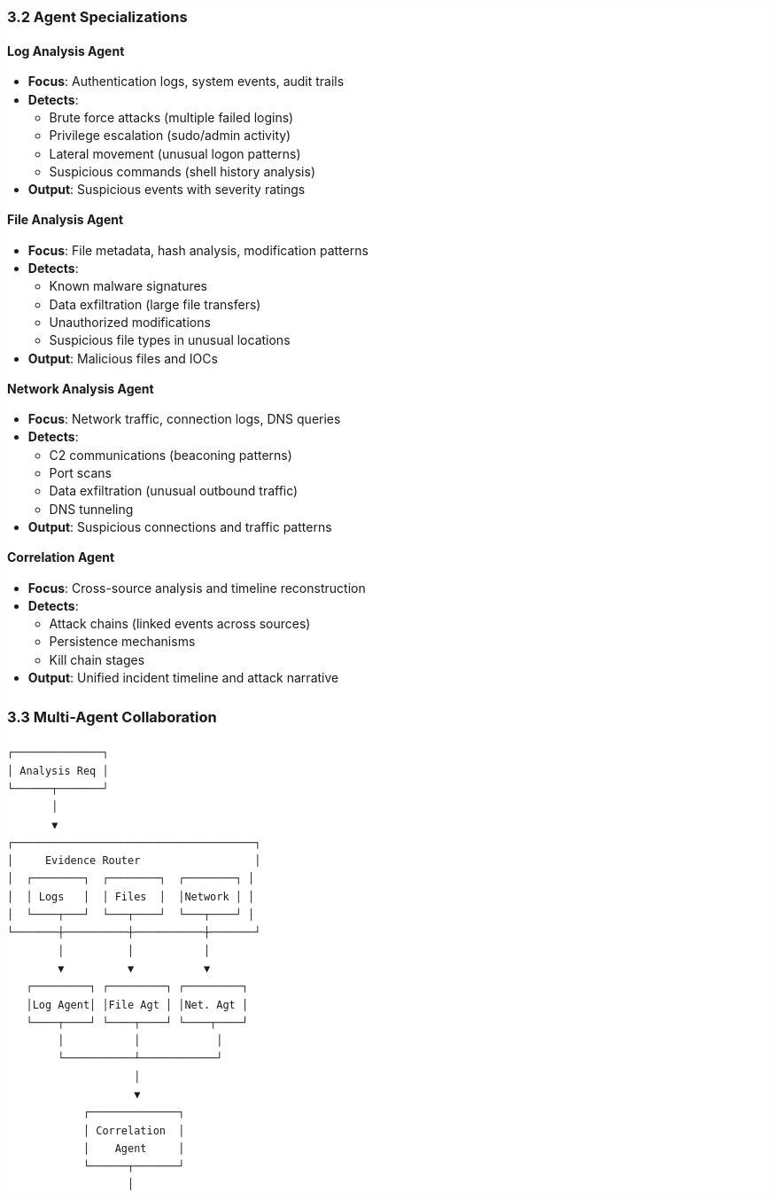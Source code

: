 ### 3.2 Agent Specializations

**Log Analysis Agent**
- **Focus**: Authentication logs, system events, audit trails
- **Detects**: 
  - Brute force attacks (multiple failed logins)
  - Privilege escalation (sudo/admin activity)
  - Lateral movement (unusual logon patterns)
  - Suspicious commands (shell history analysis)
- **Output**: Suspicious events with severity ratings

**File Analysis Agent**
- **Focus**: File metadata, hash analysis, modification patterns
- **Detects**:
  - Known malware signatures
  - Data exfiltration (large file transfers)
  - Unauthorized modifications
  - Suspicious file types in unusual locations
- **Output**: Malicious files and IOCs

**Network Analysis Agent**
- **Focus**: Network traffic, connection logs, DNS queries
- **Detects**:
  - C2 communications (beaconing patterns)
  - Port scans
  - Data exfiltration (unusual outbound traffic)
  - DNS tunneling
- **Output**: Suspicious connections and traffic patterns

**Correlation Agent**
- **Focus**: Cross-source analysis and timeline reconstruction
- **Detects**:
  - Attack chains (linked events across sources)
  - Persistence mechanisms
  - Kill chain stages
- **Output**: Unified incident timeline and attack narrative

### 3.3 Multi-Agent Collaboration

```
┌──────────────┐
│ Analysis Req │
└──────┬───────┘
       │
       ▼
┌──────────────────────────────────────┐
│     Evidence Router                  │
│  ┌────────┐  ┌────────┐  ┌────────┐ │
│  │ Logs   │  │ Files  │  │Network │ │
│  └────┬───┘  └───┬────┘  └───┬────┘ │
└───────┼──────────┼───────────┼───────┘
        │          │           │
        ▼          ▼           ▼
   ┌─────────┐ ┌─────────┐ ┌─────────┐
   │Log Agent│ │File Agt │ │Net. Agt │
   └────┬────┘ └────┬────┘ └────┬────┘
        │           │            │
        └───────────┴────────────┘
                    │
                    ▼
            ┌──────────────┐
            │ Correlation  │
            │    Agent     │
            └──────┬───────┘
                   │
```